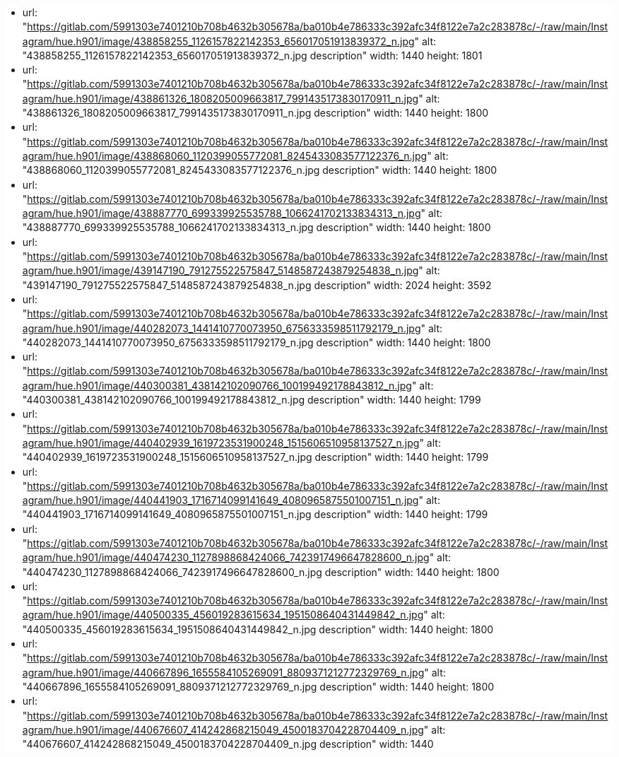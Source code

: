   - url: "https://gitlab.com/5991303e7401210b708b4632b305678a/ba010b4e786333c392afc34f8122e7a2c283878c/-/raw/main/Instagram/hue.h901/image/438858255_1126157822142353_656017051913839372_n.jpg"
    alt: "438858255_1126157822142353_656017051913839372_n.jpg description"
    width: 1440
    height: 1801
  - url: "https://gitlab.com/5991303e7401210b708b4632b305678a/ba010b4e786333c392afc34f8122e7a2c283878c/-/raw/main/Instagram/hue.h901/image/438861326_1808205009663817_7991435173830170911_n.jpg"
    alt: "438861326_1808205009663817_7991435173830170911_n.jpg description"
    width: 1440
    height: 1800
  - url: "https://gitlab.com/5991303e7401210b708b4632b305678a/ba010b4e786333c392afc34f8122e7a2c283878c/-/raw/main/Instagram/hue.h901/image/438868060_1120399055772081_8245433083577122376_n.jpg"
    alt: "438868060_1120399055772081_8245433083577122376_n.jpg description"
    width: 1440
    height: 1800
  - url: "https://gitlab.com/5991303e7401210b708b4632b305678a/ba010b4e786333c392afc34f8122e7a2c283878c/-/raw/main/Instagram/hue.h901/image/438887770_699339925535788_1066241702133834313_n.jpg"
    alt: "438887770_699339925535788_1066241702133834313_n.jpg description"
    width: 1440
    height: 1800
  - url: "https://gitlab.com/5991303e7401210b708b4632b305678a/ba010b4e786333c392afc34f8122e7a2c283878c/-/raw/main/Instagram/hue.h901/image/439147190_791275522575847_5148587243879254838_n.jpg"
    alt: "439147190_791275522575847_5148587243879254838_n.jpg description"
    width: 2024
    height: 3592
  - url: "https://gitlab.com/5991303e7401210b708b4632b305678a/ba010b4e786333c392afc34f8122e7a2c283878c/-/raw/main/Instagram/hue.h901/image/440282073_1441410770073950_6756333598511792179_n.jpg"
    alt: "440282073_1441410770073950_6756333598511792179_n.jpg description"
    width: 1440
    height: 1800
  - url: "https://gitlab.com/5991303e7401210b708b4632b305678a/ba010b4e786333c392afc34f8122e7a2c283878c/-/raw/main/Instagram/hue.h901/image/440300381_438142102090766_100199492178843812_n.jpg"
    alt: "440300381_438142102090766_100199492178843812_n.jpg description"
    width: 1440
    height: 1799
  - url: "https://gitlab.com/5991303e7401210b708b4632b305678a/ba010b4e786333c392afc34f8122e7a2c283878c/-/raw/main/Instagram/hue.h901/image/440402939_1619723531900248_1515606510958137527_n.jpg"
    alt: "440402939_1619723531900248_1515606510958137527_n.jpg description"
    width: 1440
    height: 1799
  - url: "https://gitlab.com/5991303e7401210b708b4632b305678a/ba010b4e786333c392afc34f8122e7a2c283878c/-/raw/main/Instagram/hue.h901/image/440441903_1716714099141649_4080965875501007151_n.jpg"
    alt: "440441903_1716714099141649_4080965875501007151_n.jpg description"
    width: 1440
    height: 1799
  - url: "https://gitlab.com/5991303e7401210b708b4632b305678a/ba010b4e786333c392afc34f8122e7a2c283878c/-/raw/main/Instagram/hue.h901/image/440474230_1127898868424066_7423917496647828600_n.jpg"
    alt: "440474230_1127898868424066_7423917496647828600_n.jpg description"
    width: 1440
    height: 1800
  - url: "https://gitlab.com/5991303e7401210b708b4632b305678a/ba010b4e786333c392afc34f8122e7a2c283878c/-/raw/main/Instagram/hue.h901/image/440500335_456019283615634_1951508640431449842_n.jpg"
    alt: "440500335_456019283615634_1951508640431449842_n.jpg description"
    width: 1440
    height: 1800
  - url: "https://gitlab.com/5991303e7401210b708b4632b305678a/ba010b4e786333c392afc34f8122e7a2c283878c/-/raw/main/Instagram/hue.h901/image/440667896_1655584105269091_8809371212772329769_n.jpg"
    alt: "440667896_1655584105269091_8809371212772329769_n.jpg description"
    width: 1440
    height: 1800
  - url: "https://gitlab.com/5991303e7401210b708b4632b305678a/ba010b4e786333c392afc34f8122e7a2c283878c/-/raw/main/Instagram/hue.h901/image/440676607_414242868215049_4500183704228704409_n.jpg"
    alt: "440676607_414242868215049_4500183704228704409_n.jpg description"
    width: 1440
